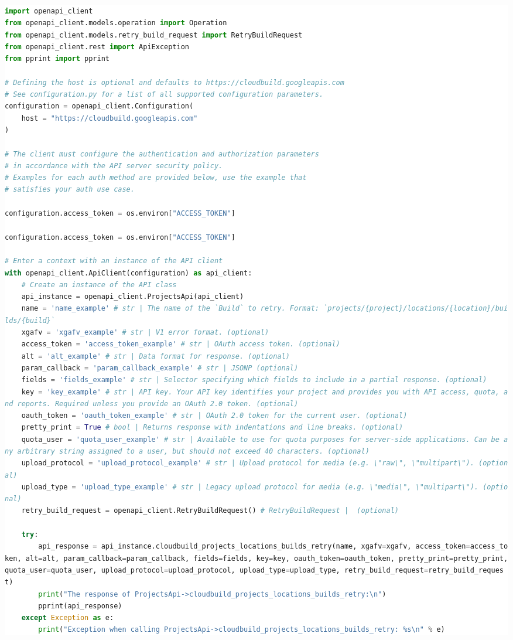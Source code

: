 ```python
import openapi_client
from openapi_client.models.operation import Operation
from openapi_client.models.retry_build_request import RetryBuildRequest
from openapi_client.rest import ApiException
from pprint import pprint

# Defining the host is optional and defaults to https://cloudbuild.googleapis.com
# See configuration.py for a list of all supported configuration parameters.
configuration = openapi_client.Configuration(
    host = "https://cloudbuild.googleapis.com"
)

# The client must configure the authentication and authorization parameters
# in accordance with the API server security policy.
# Examples for each auth method are provided below, use the example that
# satisfies your auth use case.

configuration.access_token = os.environ["ACCESS_TOKEN"]

configuration.access_token = os.environ["ACCESS_TOKEN"]

# Enter a context with an instance of the API client
with openapi_client.ApiClient(configuration) as api_client:
    # Create an instance of the API class
    api_instance = openapi_client.ProjectsApi(api_client)
    name = 'name_example' # str | The name of the `Build` to retry. Format: `projects/{project}/locations/{location}/builds/{build}`
    xgafv = 'xgafv_example' # str | V1 error format. (optional)
    access_token = 'access_token_example' # str | OAuth access token. (optional)
    alt = 'alt_example' # str | Data format for response. (optional)
    param_callback = 'param_callback_example' # str | JSONP (optional)
    fields = 'fields_example' # str | Selector specifying which fields to include in a partial response. (optional)
    key = 'key_example' # str | API key. Your API key identifies your project and provides you with API access, quota, and reports. Required unless you provide an OAuth 2.0 token. (optional)
    oauth_token = 'oauth_token_example' # str | OAuth 2.0 token for the current user. (optional)
    pretty_print = True # bool | Returns response with indentations and line breaks. (optional)
    quota_user = 'quota_user_example' # str | Available to use for quota purposes for server-side applications. Can be any arbitrary string assigned to a user, but should not exceed 40 characters. (optional)
    upload_protocol = 'upload_protocol_example' # str | Upload protocol for media (e.g. \"raw\", \"multipart\"). (optional)
    upload_type = 'upload_type_example' # str | Legacy upload protocol for media (e.g. \"media\", \"multipart\"). (optional)
    retry_build_request = openapi_client.RetryBuildRequest() # RetryBuildRequest |  (optional)

    try:
        api_response = api_instance.cloudbuild_projects_locations_builds_retry(name, xgafv=xgafv, access_token=access_token, alt=alt, param_callback=param_callback, fields=fields, key=key, oauth_token=oauth_token, pretty_print=pretty_print, quota_user=quota_user, upload_protocol=upload_protocol, upload_type=upload_type, retry_build_request=retry_build_request)
        print("The response of ProjectsApi->cloudbuild_projects_locations_builds_retry:\n")
        pprint(api_response)
    except Exception as e:
        print("Exception when calling ProjectsApi->cloudbuild_projects_locations_builds_retry: %s\n" % e)
```

